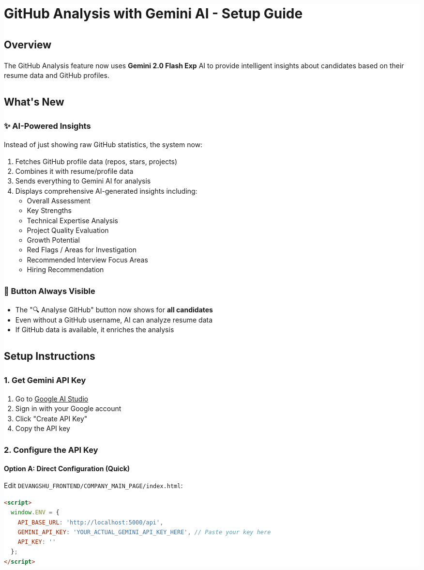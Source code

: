 # GitHub Analysis with Gemini AI - Setup Guide

## Overview
The GitHub Analysis feature now uses **Gemini 2.0 Flash Exp** AI to provide intelligent insights about candidates based on their resume data and GitHub profiles.

## What's New

### ✨ AI-Powered Insights
Instead of just showing raw GitHub statistics, the system now:
1. Fetches GitHub profile data (repos, stars, projects)
2. Combines it with resume/profile data
3. Sends everything to Gemini AI for analysis
4. Displays comprehensive AI-generated insights including:
   - Overall Assessment
   - Key Strengths
   - Technical Expertise Analysis
   - Project Quality Evaluation
   - Growth Potential
   - Red Flags / Areas for Investigation
   - Recommended Interview Focus Areas
   - Hiring Recommendation

### 🔘 Button Always Visible
- The "🔍 Analyse GitHub" button now shows for **all candidates**
- Even without a GitHub username, AI can analyze resume data
- If GitHub data is available, it enriches the analysis

## Setup Instructions

### 1. Get Gemini API Key

1. Go to [Google AI Studio](https://makersuite.google.com/app/apikey)
2. Sign in with your Google account
3. Click "Create API Key"
4. Copy the API key

### 2. Configure the API Key

**Option A: Direct Configuration (Quick)**

Edit `DEVANGSHU_FRONTEND/COMPANY_MAIN_PAGE/index.html`:

```html
<script>
  window.ENV = {
    API_BASE_URL: 'http://localhost:5000/api',
    GEMINI_API_KEY: 'YOUR_ACTUAL_GEMINI_API_KEY_HERE', // Paste your key here
    API_KEY: ''
  };
</script>
```
